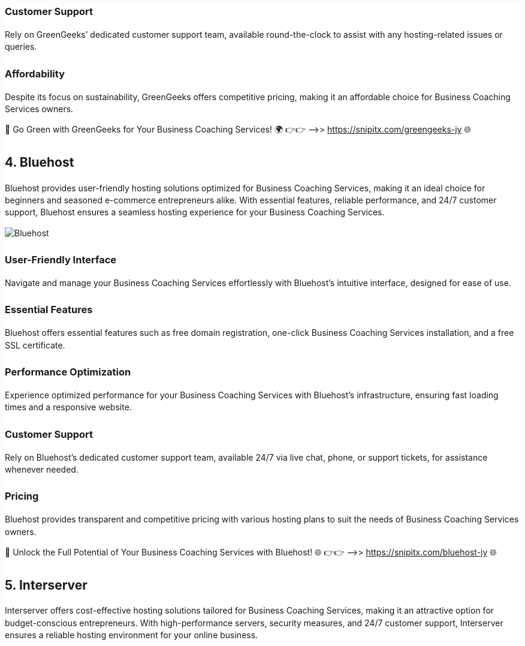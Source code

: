 ### Customer Support
Rely on GreenGeeks’ dedicated customer support team, available round-the-clock to assist with any hosting-related issues or queries.

### Affordability
Despite its focus on sustainability, GreenGeeks offers competitive pricing, making it an affordable choice for Business Coaching Services owners.

🌿 Go Green with GreenGeeks for Your Business Coaching Services! 🌍
👉👉 -->> https://snipitx.com/greengeeks-jy 🌐

## 4. Bluehost

Bluehost provides user-friendly hosting solutions optimized for Business Coaching Services, making it an ideal choice for beginners and seasoned e-commerce entrepreneurs alike. With essential features, reliable performance, and 24/7 customer support, Bluehost ensures a seamless hosting experience for your Business Coaching Services.

![Bluehost](https://i.imgur.com/PasFF9E.jpeg "Bluehost Hosting")

### User-Friendly Interface
Navigate and manage your Business Coaching Services effortlessly with Bluehost’s intuitive interface, designed for ease of use.

### Essential Features
Bluehost offers essential features such as free domain registration, one-click Business Coaching Services installation, and a free SSL certificate.

### Performance Optimization
Experience optimized performance for your Business Coaching Services with Bluehost’s infrastructure, ensuring fast loading times and a responsive website.

### Customer Support
Rely on Bluehost’s dedicated customer support team, available 24/7 via live chat, phone, or support tickets, for assistance whenever needed.

### Pricing
Bluehost provides transparent and competitive pricing with various hosting plans to suit the needs of Business Coaching Services owners.

🚀 Unlock the Full Potential of Your Business Coaching Services with Bluehost! 🌐
👉👉 -->> https://snipitx.com/bluehost-jy 🌐

## 5. Interserver

Interserver offers cost-effective hosting solutions tailored for Business Coaching Services, making it an attractive option for budget-conscious entrepreneurs. With high-performance servers, security measures, and 24/7 customer support, Interserver ensures a reliable hosting environment for your online business.
